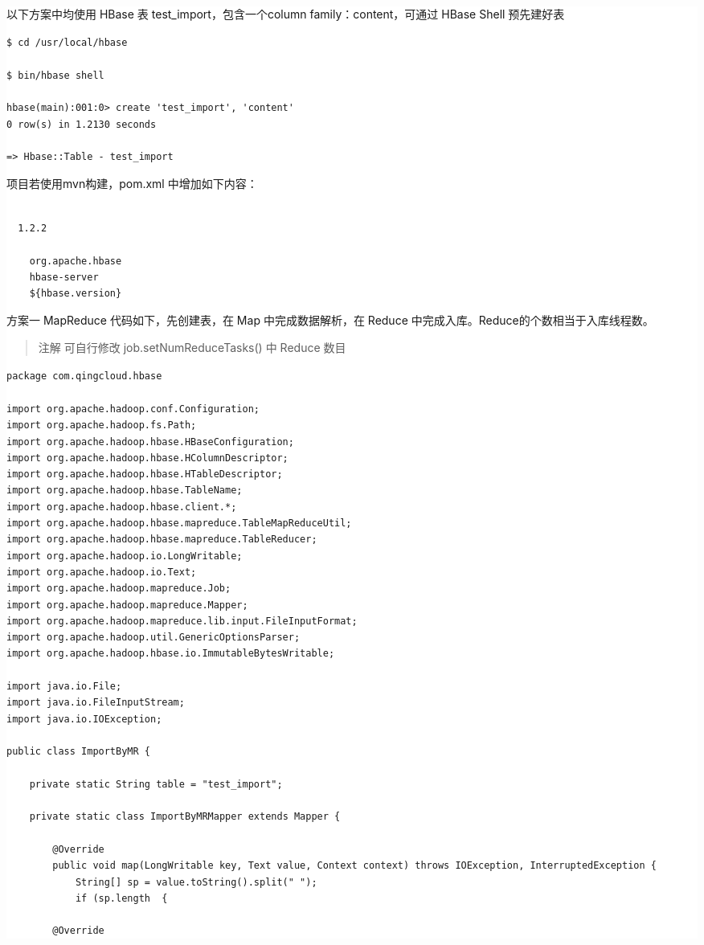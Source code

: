 以下方案中均使用 HBase 表 test_import，包含一个column family：content，可通过 HBase Shell 预先建好表

```
$ cd /usr/local/hbase

$ bin/hbase shell

hbase(main):001:0> create 'test_import', 'content'
0 row(s) in 1.2130 seconds

=> Hbase::Table - test_import
```

项目若使用mvn构建，pom.xml 中增加如下内容：

```

  1.2.2

    org.apache.hbase
    hbase-server
    ${hbase.version}

```

方案一 MapReduce 代码如下，先创建表，在 Map 中完成数据解析，在 Reduce 中完成入库。Reduce的个数相当于入库线程数。

>注解
可自行修改 job.setNumReduceTasks() 中 Reduce 数目

```
package com.qingcloud.hbase

import org.apache.hadoop.conf.Configuration;
import org.apache.hadoop.fs.Path;
import org.apache.hadoop.hbase.HBaseConfiguration;
import org.apache.hadoop.hbase.HColumnDescriptor;
import org.apache.hadoop.hbase.HTableDescriptor;
import org.apache.hadoop.hbase.TableName;
import org.apache.hadoop.hbase.client.*;
import org.apache.hadoop.hbase.mapreduce.TableMapReduceUtil;
import org.apache.hadoop.hbase.mapreduce.TableReducer;
import org.apache.hadoop.io.LongWritable;
import org.apache.hadoop.io.Text;
import org.apache.hadoop.mapreduce.Job;
import org.apache.hadoop.mapreduce.Mapper;
import org.apache.hadoop.mapreduce.lib.input.FileInputFormat;
import org.apache.hadoop.util.GenericOptionsParser;
import org.apache.hadoop.hbase.io.ImmutableBytesWritable;

import java.io.File;
import java.io.FileInputStream;
import java.io.IOException;

public class ImportByMR {

    private static String table = "test_import";

    private static class ImportByMRMapper extends Mapper {

        @Override
        public void map(LongWritable key, Text value, Context context) throws IOException, InterruptedException {
            String[] sp = value.toString().split(" ");
            if (sp.length  {

        @Override
```